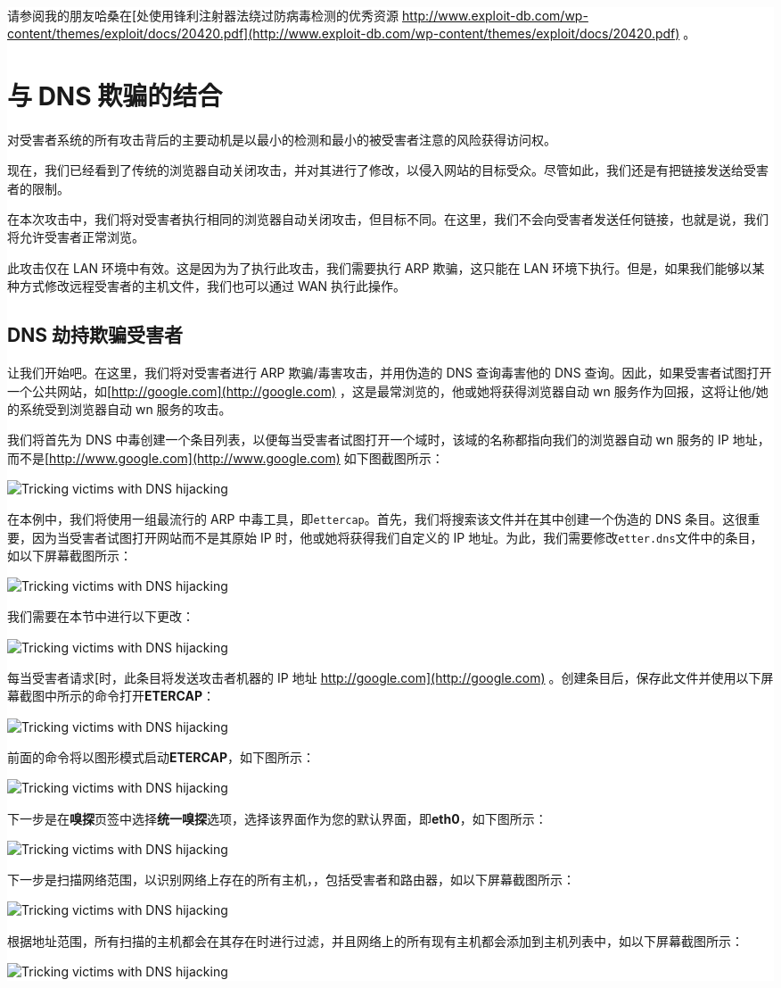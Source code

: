 请参阅我的朋友哈桑在[处使用锋利注射器法绕过防病毒检测的优秀资源 http://www.exploit-db.com/wp-content/themes/exploit/docs/20420.pdf](http://www.exploit-db.com/wp-content/themes/exploit/docs/20420.pdf) 。

# 与 DNS 欺骗的结合

对受害者系统的所有攻击背后的主要动机是以最小的检测和最小的被受害者注意的风险获得访问权。

现在，我们已经看到了传统的浏览器自动关闭攻击，并对其进行了修改，以侵入网站的目标受众。尽管如此，我们还是有把链接发送给受害者的限制。

在本次攻击中，我们将对受害者执行相同的浏览器自动关闭攻击，但目标不同。在这里，我们不会向受害者发送任何链接，也就是说，我们将允许受害者正常浏览。

此攻击仅在 LAN 环境中有效。这是因为为了执行此攻击，我们需要执行 ARP 欺骗，这只能在 LAN 环境下执行。但是，如果我们能够以某种方式修改远程受害者的主机文件，我们也可以通过 WAN 执行此操作。

## DNS 劫持欺骗受害者

让我们开始吧。在这里，我们将对受害者进行 ARP 欺骗/毒害攻击，并用伪造的 DNS 查询毒害他的 DNS 查询。因此，如果受害者试图打开一个公共网站，如[http://google.com](http://google.com) ，这是最常浏览的，他或她将获得浏览器自动 wn 服务作为回报，这将让他/她的系统受到浏览器自动 wn 服务的攻击。

我们将首先为 DNS 中毒创建一个条目列表，以便每当受害者试图打开一个域时，该域的名称都指向我们的浏览器自动 wn 服务的 IP 地址，而不是[http://www.google.com](http://www.google.com) 如下图截图所示：

![Tricking victims with DNS hijacking](graphics/2223OS_07_43.jpg)

在本例中，我们将使用一组最流行的 ARP 中毒工具，即`ettercap`。首先，我们将搜索该文件并在其中创建一个伪造的 DNS 条目。这很重要，因为当受害者试图打开网站而不是其原始 IP 时，他或她将获得我们自定义的 IP 地址。为此，我们需要修改`etter.dns`文件中的条目，如以下屏幕截图所示：

![Tricking victims with DNS hijacking](graphics/2223OS_07_44.jpg)

我们需要在本节中进行以下更改：

![Tricking victims with DNS hijacking](graphics/2223OS_07_45.jpg)

每当受害者请求[时，此条目将发送攻击者机器的 IP 地址 http://google.com](http://google.com) 。创建条目后，保存此文件并使用以下屏幕截图中所示的命令打开**ETERCAP**：

![Tricking victims with DNS hijacking](graphics/2223OS_07_46.jpg)

前面的命令将以图形模式启动**ETERCAP**，如下图所示：

![Tricking victims with DNS hijacking](graphics/2223OS_07_47.jpg)

下一步是在**嗅探**页签中选择**统一嗅探**选项，选择该界面作为您的默认界面，即**eth0**，如下图所示：

![Tricking victims with DNS hijacking](graphics/2223OS_07_48.jpg)

下一步是扫描网络范围，以识别网络上存在的所有主机，，包括受害者和路由器，如以下屏幕截图所示：

![Tricking victims with DNS hijacking](graphics/2223OS_07_49.jpg)

根据地址范围，所有扫描的主机都会在其存在时进行过滤，并且网络上的所有现有主机都会添加到主机列表中，如以下屏幕截图所示：

![Tricking victims with DNS hijacking](graphics/2223OS_07_50.jpg)
